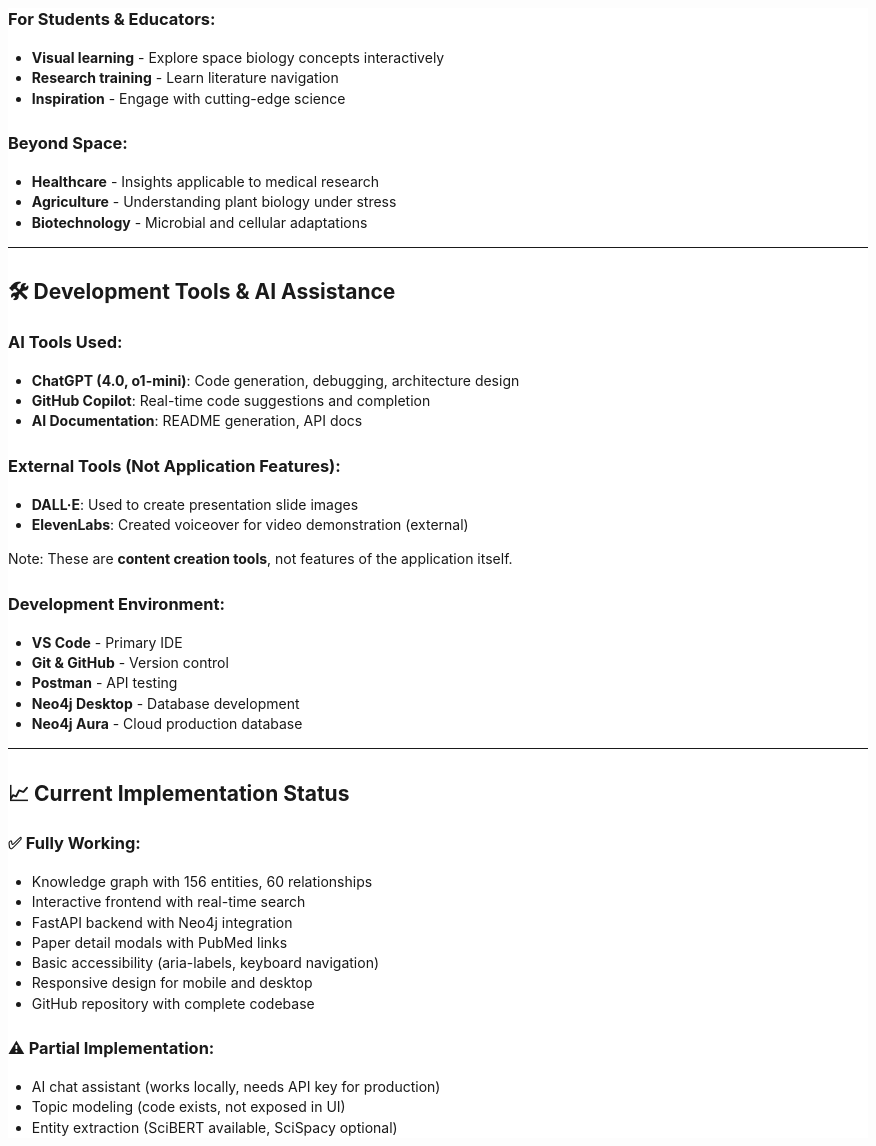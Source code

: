 ### For Students & Educators:
- **Visual learning** - Explore space biology concepts interactively
- **Research training** - Learn literature navigation
- **Inspiration** - Engage with cutting-edge science

### Beyond Space:
- **Healthcare** - Insights applicable to medical research
- **Agriculture** - Understanding plant biology under stress
- **Biotechnology** - Microbial and cellular adaptations

---

## 🛠️ Development Tools & AI Assistance

### AI Tools Used:
- **ChatGPT (4.0, o1-mini)**: Code generation, debugging, architecture design
- **GitHub Copilot**: Real-time code suggestions and completion
- **AI Documentation**: README generation, API docs

### External Tools (Not Application Features):
- **DALL·E**: Used to create presentation slide images
- **ElevenLabs**: Created voiceover for video demonstration (external)

Note: These are **content creation tools**, not features of the application itself.

### Development Environment:
- **VS Code** - Primary IDE
- **Git & GitHub** - Version control
- **Postman** - API testing
- **Neo4j Desktop** - Database development
- **Neo4j Aura** - Cloud production database

---

## 📈 Current Implementation Status

### ✅ Fully Working:
- Knowledge graph with 156 entities, 60 relationships
- Interactive frontend with real-time search
- FastAPI backend with Neo4j integration
- Paper detail modals with PubMed links
- Basic accessibility (aria-labels, keyboard navigation)
- Responsive design for mobile and desktop
- GitHub repository with complete codebase

### ⚠️ Partial Implementation:
- AI chat assistant (works locally, needs API key for production)
- Topic modeling (code exists, not exposed in UI)
- Entity extraction (SciBERT available, SciSpacy optional)
